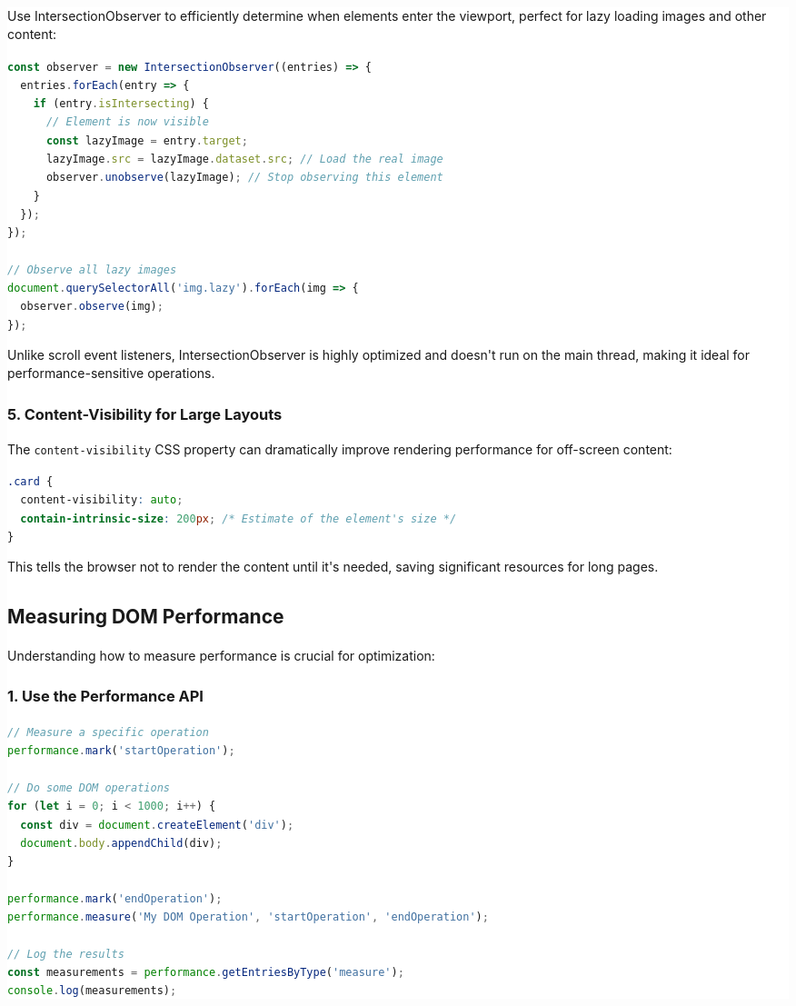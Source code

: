 Use IntersectionObserver to efficiently determine when elements enter the viewport, perfect for lazy loading images and other content:

```javascript
const observer = new IntersectionObserver((entries) => {
  entries.forEach(entry => {
    if (entry.isIntersecting) {
      // Element is now visible
      const lazyImage = entry.target;
      lazyImage.src = lazyImage.dataset.src; // Load the real image
      observer.unobserve(lazyImage); // Stop observing this element
    }
  });
});

// Observe all lazy images
document.querySelectorAll('img.lazy').forEach(img => {
  observer.observe(img);
});
```

Unlike scroll event listeners, IntersectionObserver is highly optimized and doesn't run on the main thread, making it ideal for performance-sensitive operations.

### 5. Content-Visibility for Large Layouts

The `content-visibility` CSS property can dramatically improve rendering performance for off-screen content:

```css
.card {
  content-visibility: auto;
  contain-intrinsic-size: 200px; /* Estimate of the element's size */
}
```

This tells the browser not to render the content until it's needed, saving significant resources for long pages.

## Measuring DOM Performance

Understanding how to measure performance is crucial for optimization:

### 1. Use the Performance API

```javascript
// Measure a specific operation
performance.mark('startOperation');

// Do some DOM operations
for (let i = 0; i < 1000; i++) {
  const div = document.createElement('div');
  document.body.appendChild(div);
}

performance.mark('endOperation');
performance.measure('My DOM Operation', 'startOperation', 'endOperation');

// Log the results
const measurements = performance.getEntriesByType('measure');
console.log(measurements);
```
